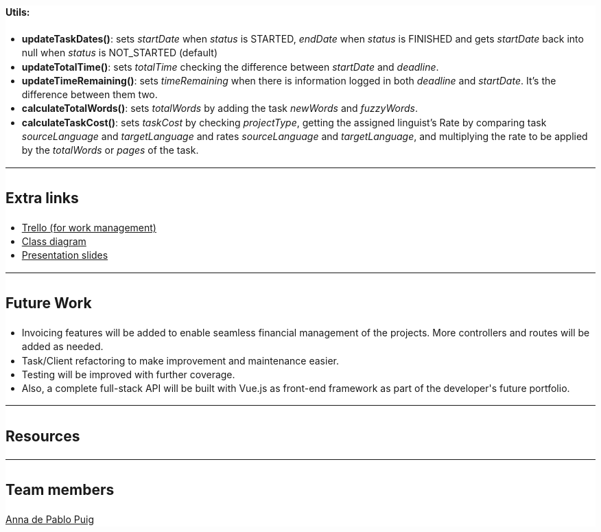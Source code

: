 #### Utils:

- **updateTaskDates()**: sets *startDate* when *status* is STARTED, *endDate* when *status* is FINISHED and gets *startDate* back into null when *status* is NOT_STARTED (default)
- **updateTotalTime()**: sets *totalTime* checking the difference between *startDate* and *deadline*.
- **updateTimeRemaining()**: sets *timeRemaining* when there is information logged in both *deadline* and *startDate*. It’s the difference between them two.
- **calculateTotalWords()**: sets *totalWords* by adding the task *newWords* and *fuzzyWords*.
- **calculateTaskCost()**: sets *taskCost* by checking *projectType*, getting the assigned linguist’s Rate by comparing task *sourceLanguage* and *targetLanguage* and rates *sourceLanguage* and *targetLanguage*, and multiplying the rate to be applied by the *totalWords* or *pages* of the task.

---

## Extra links

- [Trello (for work management)](https://trello.com/b/3P751pgH/final-project-ironhack)
- [Class diagram](https://www.figma.com/design/uOnYOiDwKgG9gTmUUjuAGA/Final-Project-Ironhack?t=SR8wkm8CCNpTTdqB-1)
- [Presentation slides](https://docs.google.com/presentation/d/1m3EbCYDpKV4QL0Lp3WMmAUn8y-FgvxlTq_mfYIcqig4/edit?usp=sharing)

---

## Future Work

- Invoicing features will be added to enable seamless financial management of the projects. More controllers and routes will be added as needed.
- Task/Client refactoring to make improvement and maintenance easier.
- Testing will be improved with further coverage.
- Also, a complete full-stack API will be built with Vue.js as front-end framework as part of the developer's future portfolio.

---

## Resources

---

## Team members

[Anna de Pablo Puig](https://es.linkedin.com/in/annadepablopuig/)

